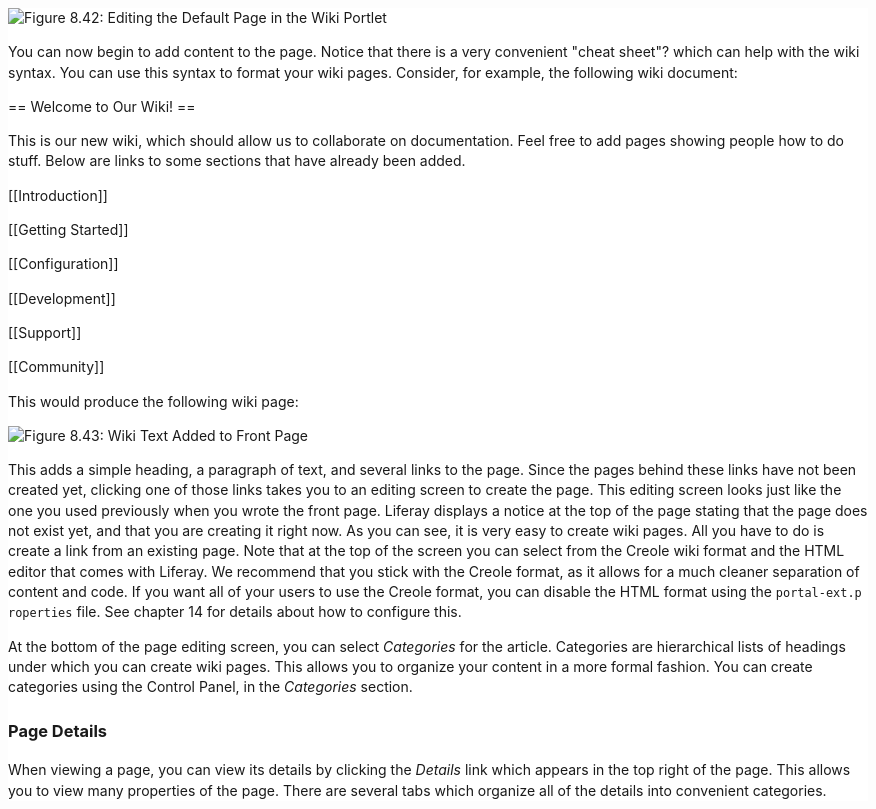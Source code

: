 ![Figure 8.42: Editing the Default Page in the Wiki
Portlet](../../images/05-editing-wiki-page.jpg)

You can now begin to add content to the page. Notice that there is a very
convenient "cheat sheet"? which can help with the wiki syntax. You can use this
syntax to format your wiki pages. Consider, for example, the following wiki
document:

== Welcome to Our Wiki! ==

This is our new wiki, which should allow us to collaborate on documentation.
Feel free to add pages showing people how to do stuff.  Below are links to some
sections that have already been added.

[[Introduction]]

[[Getting Started]]

[[Configuration]]

[[Development]]

[[Support]]

[[Community]]

This would produce the following wiki page:

![Figure 8.43: Wiki Text Added to Front
Page](../../images/05-wiki-front-page.png)

This adds a simple heading, a paragraph of text, and several links to the page.
Since the pages behind these links have not been created yet, clicking one of
those links takes you to an editing screen to create the page. This editing
screen looks just like the one you used previously when you wrote the front
page. Liferay displays a notice at the top of the page stating that the page
does not exist yet, and that you are creating it right now. As you can see, it
is very easy to create wiki pages. All you have to do is create a link from an
existing page. Note that at the top of the screen you can select from the
Creole wiki format and the HTML editor that comes with Liferay. We recommend
that you stick with the Creole format, as it allows for a much cleaner
separation of content and code. If you want all of your users to use the Creole
format, you can disable the HTML format using the `portal-ext.properties` file.
See chapter 14 for details about how to configure this.

At the bottom of the page editing screen, you can select *Categories* for the
article. Categories are hierarchical lists of headings under which you can
create wiki pages. This allows you to organize your content in a more formal
fashion. You can create categories using the Control Panel, in the *Categories*
section.

### Page Details  

When viewing a page, you can view its details by clicking the *Details* link
which appears in the top right of the page. This allows you to view many
properties of the page. There are several tabs which organize all of the
details into convenient categories.
